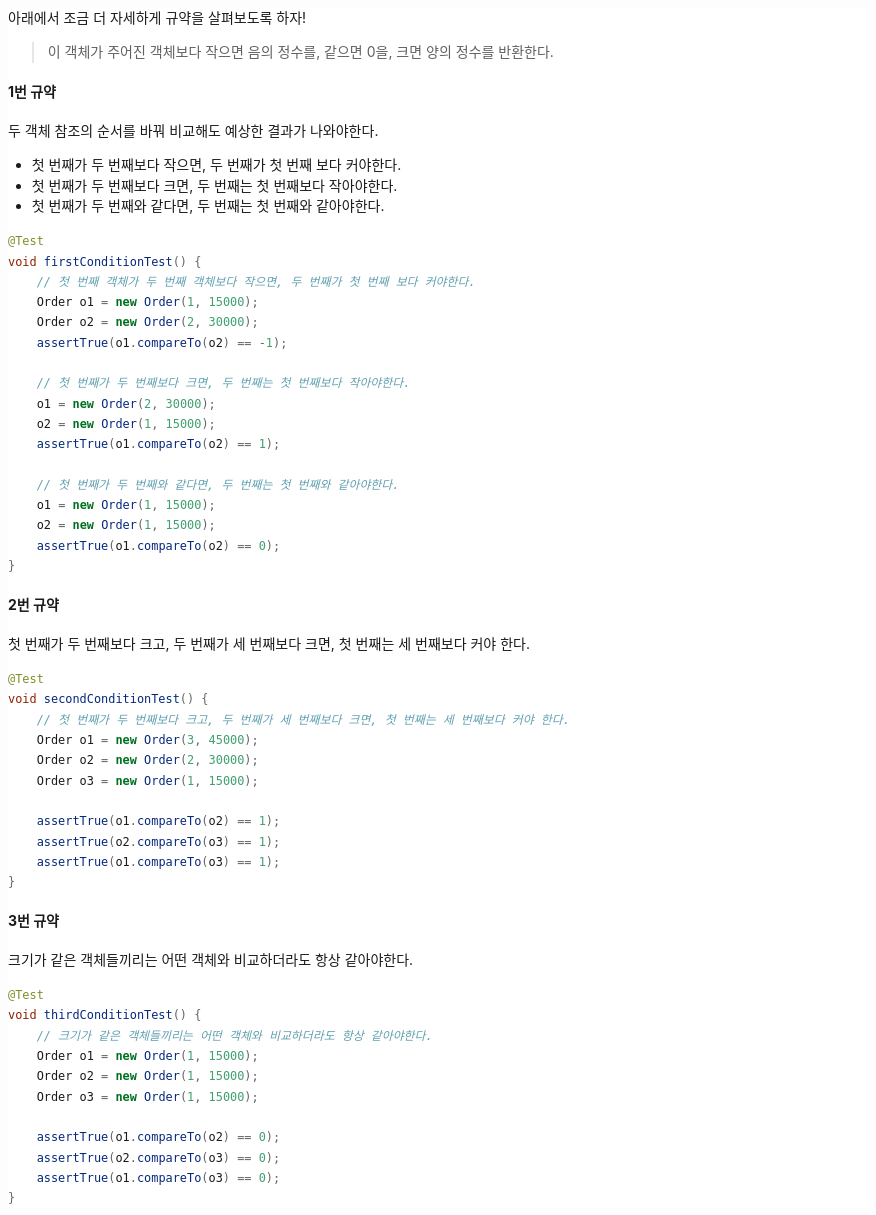 아래에서 조금 더 자세하게 규약을 살펴보도록 하자!

> 이 객체가 주어진 객체보다 작으면 음의 정수를, 같으면 0을, 크면 양의 정수를 반환한다.

#### 1번 규약

두 객체 참조의 순서를 바꿔 비교해도 예상한 결과가 나와야한다.

- 첫 번째가 두 번째보다 작으면, 두 번째가 첫 번째 보다 커야한다.
- 첫 번째가 두 번째보다 크면, 두 번째는 첫 번째보다 작아야한다.
- 첫 번째가 두 번째와 같다면, 두 번째는 첫 번째와 같아야한다.

```java
@Test
void firstConditionTest() {
    // 첫 번째 객체가 두 번째 객체보다 작으면, 두 번째가 첫 번째 보다 커야한다.
    Order o1 = new Order(1, 15000);
    Order o2 = new Order(2, 30000);
    assertTrue(o1.compareTo(o2) == -1);

    // 첫 번째가 두 번째보다 크면, 두 번째는 첫 번째보다 작아야한다.
    o1 = new Order(2, 30000);
    o2 = new Order(1, 15000);
    assertTrue(o1.compareTo(o2) == 1);

    // 첫 번째가 두 번째와 같다면, 두 번째는 첫 번째와 같아야한다.
    o1 = new Order(1, 15000);
    o2 = new Order(1, 15000);
    assertTrue(o1.compareTo(o2) == 0);
}
```

#### 2번 규약

첫 번째가 두 번째보다 크고, 두 번째가 세 번째보다 크면, 첫 번째는 세 번째보다 커야 한다.

```java
@Test
void secondConditionTest() {
    // 첫 번째가 두 번째보다 크고, 두 번째가 세 번째보다 크면, 첫 번째는 세 번째보다 커야 한다.
    Order o1 = new Order(3, 45000);
    Order o2 = new Order(2, 30000);
    Order o3 = new Order(1, 15000);

    assertTrue(o1.compareTo(o2) == 1);
    assertTrue(o2.compareTo(o3) == 1);
    assertTrue(o1.compareTo(o3) == 1);
}
```

#### 3번 규약

크기가 같은 객체들끼리는 어떤 객체와 비교하더라도 항상 같아야한다.

```java
@Test
void thirdConditionTest() {
    // 크기가 같은 객체들끼리는 어떤 객체와 비교하더라도 항상 같아야한다.
    Order o1 = new Order(1, 15000);
    Order o2 = new Order(1, 15000);
    Order o3 = new Order(1, 15000);

    assertTrue(o1.compareTo(o2) == 0);
    assertTrue(o2.compareTo(o3) == 0);
    assertTrue(o1.compareTo(o3) == 0);
}
```

